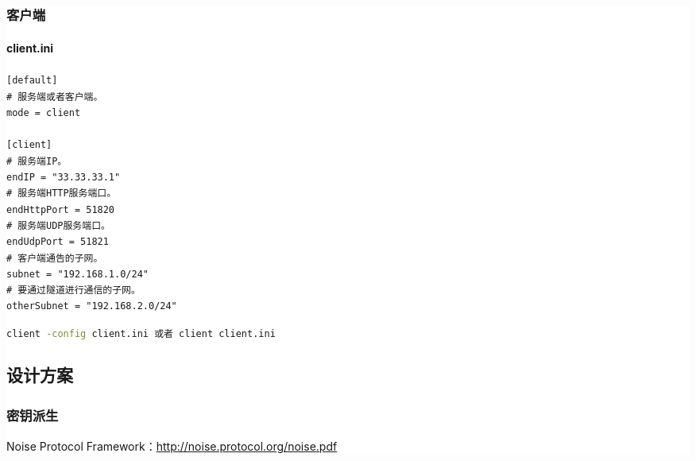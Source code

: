 
### 客户端

#### client.ini
```
[default]
# 服务端或者客户端。
mode = client

[client]
# 服务端IP。
endIP = "33.33.33.1"
# 服务端HTTP服务端口。
endHttpPort = 51820
# 服务端UDP服务端口。
endUdpPort = 51821
# 客户端通告的子网。
subnet = "192.168.1.0/24"
# 要通过隧道进行通信的子网。
otherSubnet = "192.168.2.0/24"
```

```sh
client -config client.ini 或者 client client.ini
```

## 设计方案


### 密钥派生

Noise Protocol Framework：http://noise.protocol.org/noise.pdf

